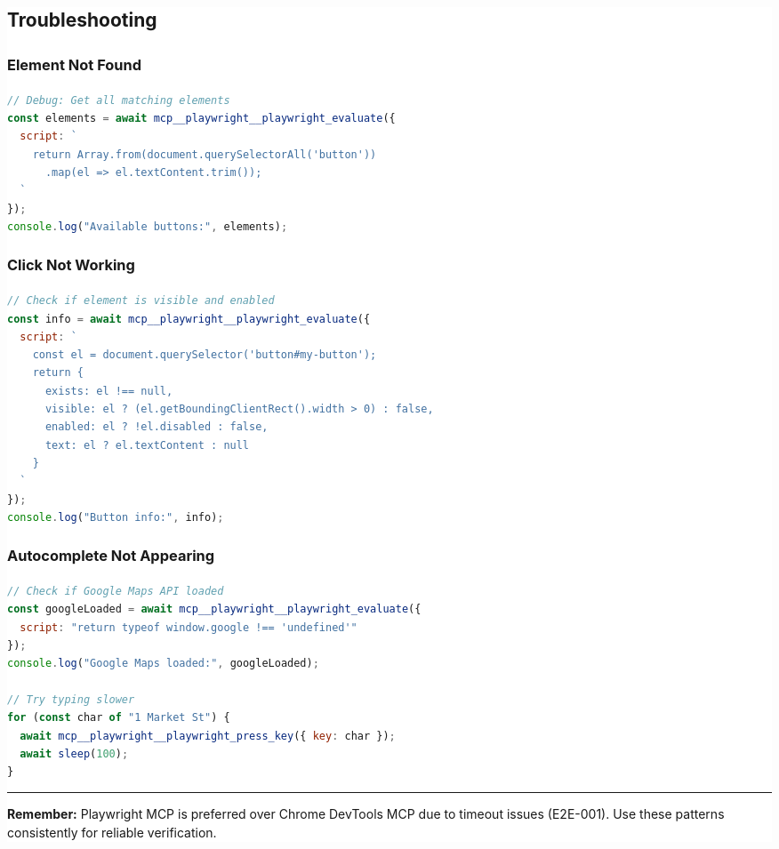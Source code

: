 
## Troubleshooting

### Element Not Found
```javascript
// Debug: Get all matching elements
const elements = await mcp__playwright__playwright_evaluate({
  script: `
    return Array.from(document.querySelectorAll('button'))
      .map(el => el.textContent.trim());
  `
});
console.log("Available buttons:", elements);
```

### Click Not Working
```javascript
// Check if element is visible and enabled
const info = await mcp__playwright__playwright_evaluate({
  script: `
    const el = document.querySelector('button#my-button');
    return {
      exists: el !== null,
      visible: el ? (el.getBoundingClientRect().width > 0) : false,
      enabled: el ? !el.disabled : false,
      text: el ? el.textContent : null
    }
  `
});
console.log("Button info:", info);
```

### Autocomplete Not Appearing
```javascript
// Check if Google Maps API loaded
const googleLoaded = await mcp__playwright__playwright_evaluate({
  script: "return typeof window.google !== 'undefined'"
});
console.log("Google Maps loaded:", googleLoaded);

// Try typing slower
for (const char of "1 Market St") {
  await mcp__playwright__playwright_press_key({ key: char });
  await sleep(100);
}
```

---

**Remember:** Playwright MCP is preferred over Chrome DevTools MCP due to timeout issues (E2E-001). Use these patterns consistently for reliable verification.
